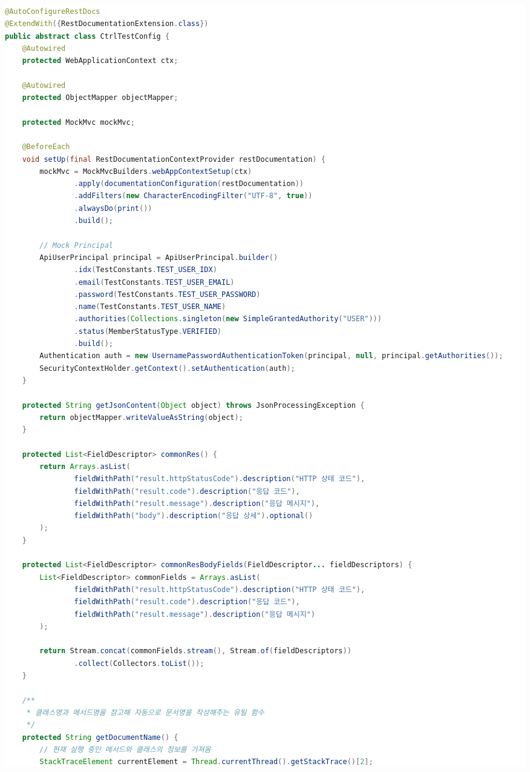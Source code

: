 ```java
@AutoConfigureRestDocs
@ExtendWith({RestDocumentationExtension.class})
public abstract class CtrlTestConfig {
    @Autowired
    protected WebApplicationContext ctx;

    @Autowired
    protected ObjectMapper objectMapper;

    protected MockMvc mockMvc;

    @BeforeEach
    void setUp(final RestDocumentationContextProvider restDocumentation) {
        mockMvc = MockMvcBuilders.webAppContextSetup(ctx)
                .apply(documentationConfiguration(restDocumentation))
                .addFilters(new CharacterEncodingFilter("UTF-8", true))
                .alwaysDo(print())
                .build();

        // Mock Principal
        ApiUserPrincipal principal = ApiUserPrincipal.builder()
                .idx(TestConstants.TEST_USER_IDX)
                .email(TestConstants.TEST_USER_EMAIL)
                .password(TestConstants.TEST_USER_PASSWORD)
                .name(TestConstants.TEST_USER_NAME)
                .authorities(Collections.singleton(new SimpleGrantedAuthority("USER")))
                .status(MemberStatusType.VERIFIED)
                .build();
        Authentication auth = new UsernamePasswordAuthenticationToken(principal, null, principal.getAuthorities());
        SecurityContextHolder.getContext().setAuthentication(auth);
    }

    protected String getJsonContent(Object object) throws JsonProcessingException {
        return objectMapper.writeValueAsString(object);
    }

    protected List<FieldDescriptor> commonRes() {
        return Arrays.asList(
                fieldWithPath("result.httpStatusCode").description("HTTP 상태 코드"),
                fieldWithPath("result.code").description("응답 코드"),
                fieldWithPath("result.message").description("응답 메시지"),
                fieldWithPath("body").description("응답 상세").optional()
        );
    }

    protected List<FieldDescriptor> commonResBodyFields(FieldDescriptor... fieldDescriptors) {
        List<FieldDescriptor> commonFields = Arrays.asList(
                fieldWithPath("result.httpStatusCode").description("HTTP 상태 코드"),
                fieldWithPath("result.code").description("응답 코드"),
                fieldWithPath("result.message").description("응답 메시지")
        );

        return Stream.concat(commonFields.stream(), Stream.of(fieldDescriptors))
                .collect(Collectors.toList());
    }

    /**
     * 클래스명과 메서드명을 참고해 자동으로 문서명을 작성해주는 유틸 함수
     */
    protected String getDocumentName() {
        // 현재 실행 중인 메서드와 클래스의 정보를 가져옴
        StackTraceElement currentElement = Thread.currentThread().getStackTrace()[2];
```